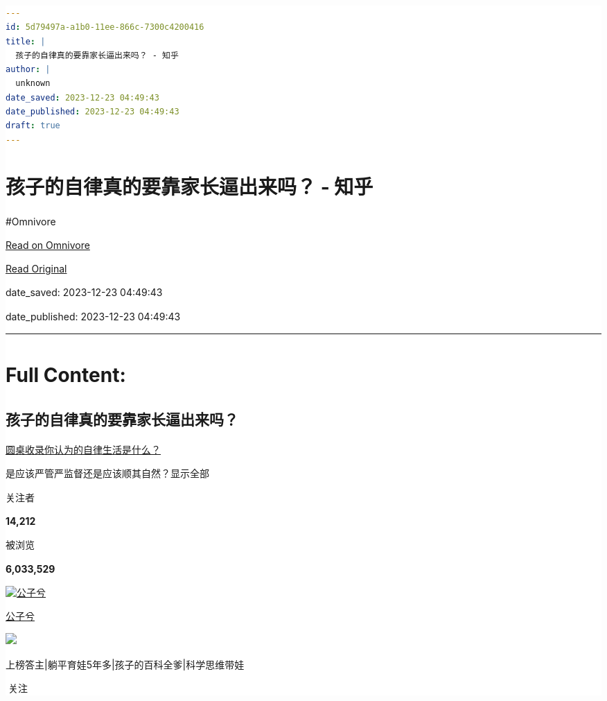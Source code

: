 ```yaml
---
id: 5d79497a-a1b0-11ee-866c-7300c4200416
title: |
  孩子的自律真的要靠家长逼出来吗？ - 知乎
author: |
  unknown
date_saved: 2023-12-23 04:49:43
date_published: 2023-12-23 04:49:43
draft: true
---
```


# 孩子的自律真的要靠家长逼出来吗？ - 知乎
#Omnivore

[Read on Omnivore](https://omnivore.app/me/-18c97821776)

[Read Original](https://www.zhihu.com/question/436192830/answer/3335995289)

date_saved: 2023-12-23 04:49:43

date_published: 2023-12-23 04:49:43

--- 

# Full Content: 

## 孩子的自律真的要靠家长逼出来吗？

[圆桌收录你认为的自律生活是什么？](https://www.zhihu.com/roundtable/nirenweidezilvshenghuo)

是应该严管严监督还是应该顺其自然？显示全部 ​

关注者

**14,212**

被浏览

**6,033,529**

[![公子兮](https://proxy-prod.omnivore-image-cache.app/0x0,sCoZTxys7GAr0E8tC6DU1aDM6e0CfIpyu4drXVJ-IkwI/https://picx.zhimg.com/v2-94a3f5fc9412d1215a7cc0a0f4ac419a_l.jpg?source=2c26e567)](https://www.zhihu.com/people/zhang-hui-61-6)

[公子兮](https://www.zhihu.com/people/zhang-hui-61-6)

​![](https://proxy-prod.omnivore-image-cache.app/0x0,sEQaOWrSM4sYxMszrQ6lhsM51WgM5AvlqxCkeG6GJZz4/https://pic1.zhimg.com/v2-4812630bc27d642f7cafcd6cdeca3d7a.jpg?source=88ceefae)

上榜答主|躺平育娃5年多|孩子的百科全爹|科学思维带娃

​ 关注
